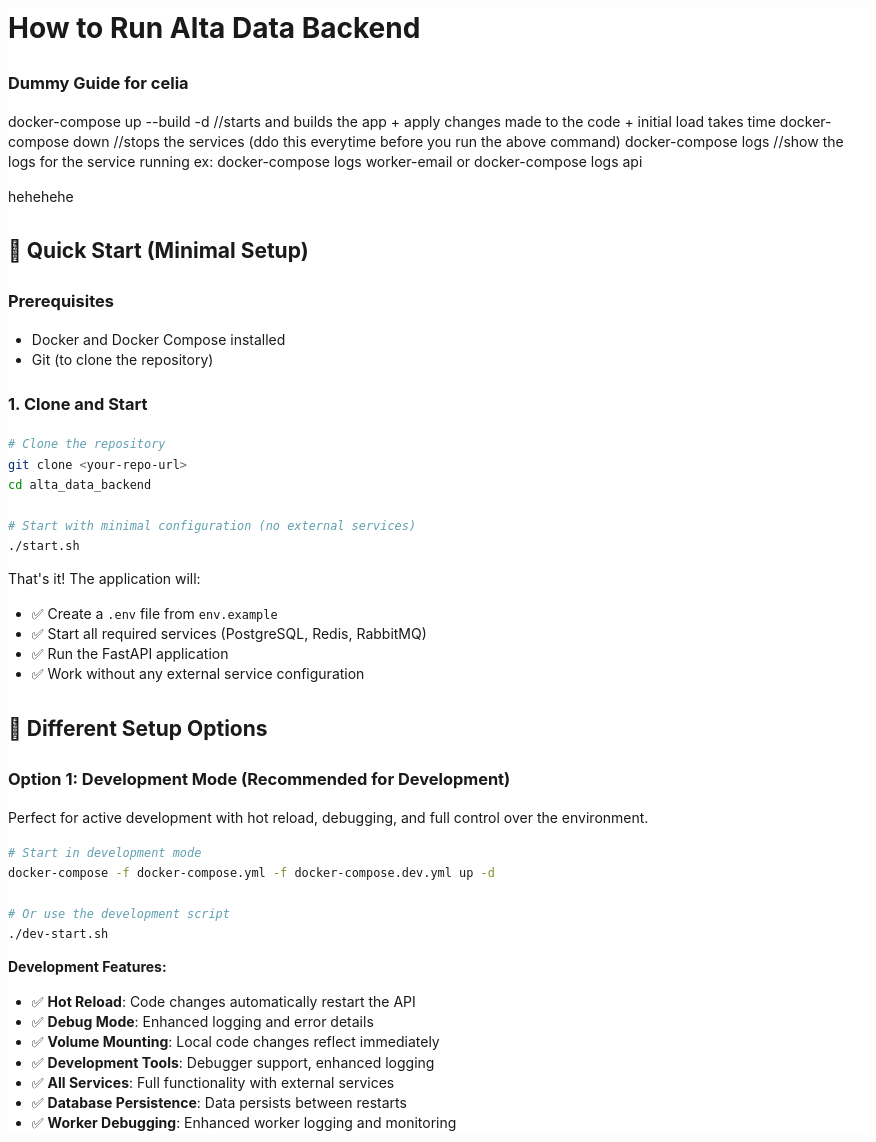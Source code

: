 # How to Run Alta Data Backend

### **Dummy Guide for celia**


docker-compose up --build  -d //starts and builds the app + apply changes made to the code + initial load takes time
docker-compose down //stops the services (ddo this everytime before you run the above command)
docker-compose logs <service-name> //show the logs for the service running ex:  docker-compose logs worker-email or  docker-compose logs api


hehehehe

## 🎯 Quick Start (Minimal Setup)

### **Prerequisites**
- Docker and Docker Compose installed
- Git (to clone the repository)

### **1. Clone and Start**
```bash
# Clone the repository
git clone <your-repo-url>
cd alta_data_backend

# Start with minimal configuration (no external services)
./start.sh
```

That's it! The application will:
- ✅ Create a `.env` file from `env.example`
- ✅ Start all required services (PostgreSQL, Redis, RabbitMQ)
- ✅ Run the FastAPI application
- ✅ Work without any external service configuration

## 🚀 Different Setup Options

### **Option 1: Development Mode (Recommended for Development)**
Perfect for active development with hot reload, debugging, and full control over the environment.

```bash
# Start in development mode
docker-compose -f docker-compose.yml -f docker-compose.dev.yml up -d

# Or use the development script
./dev-start.sh
```

**Development Features:**
- ✅ **Hot Reload**: Code changes automatically restart the API
- ✅ **Debug Mode**: Enhanced logging and error details
- ✅ **Volume Mounting**: Local code changes reflect immediately
- ✅ **Development Tools**: Debugger support, enhanced logging
- ✅ **All Services**: Full functionality with external services
- ✅ **Database Persistence**: Data persists between restarts
- ✅ **Worker Debugging**: Enhanced worker logging and monitoring
